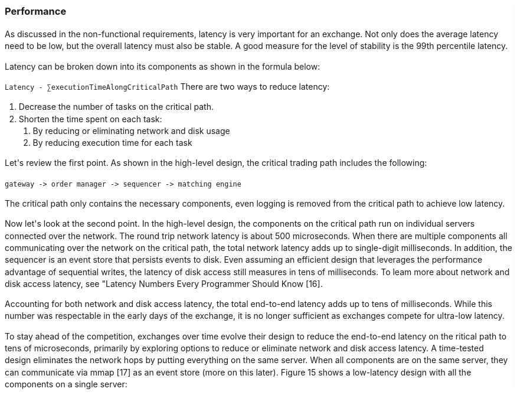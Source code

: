 ### Performance
As discussed in the non-functional requirements, latency is very important for an exchange. Not only does the
average latency need to be low, but the overall latency must also be stable. A good measure for the level of stability
is the 99th percentile latency.

Latency can be broken down into its components as shown in the formula below:

`Latency - ∑executionTimeAlongCriticalPath`
There are two ways to reduce latency:

1. Decrease the number of tasks on the critical path.
2. Shorten the time spent on each task:
    1. By reducing or eliminating network and disk usage
    2. By reducing execution time for each task

Let's review the first point. As shown in the high-level design, the critical trading path includes the following:

`gateway -> order manager -> sequencer -> matching engine`

The critical path only contains the necessary components, even logging is removed from the critical path to achieve
low latency.

Now let's look at the second point. In the high-level design, the components on the critical path run on individual servers connected over the network. The round trip network latency is about 500 microseconds. When there are
multiple components all communicating over the network on the critical path, the total network latency adds up to
single-digit milliseconds. In addition, the sequencer is an event store that persists events to disk. Even assuming an
efficient design that leverages the performance advantage of sequential writes, the latency of disk access still
measures in tens of milliseconds. To leam more about network and disk access latency, see "Latency Numbers Every
Programmer Should Know [16].

Accounting for both network and disk access latency, the total end-to-end latency adds up to tens of milliseconds.
While this number was respectable in the early days of the exchange, it is no longer sufficient as exchanges
compete for ultra-low latency.

To stay ahead of the competition, exchanges over time evolve their design to reduce the end-to-end latency on the
ritical path to tens of microseconds, primarily by exploring options to reduce or eliminate network and disk access
latency. A time-tested design eliminates the network hops by putting everything on the same server. When all
components are on the same server, they can communicate via mmap [17] as an event store (more on this later).
Figure 15 shows a low-latency design with all the components on a single server:

